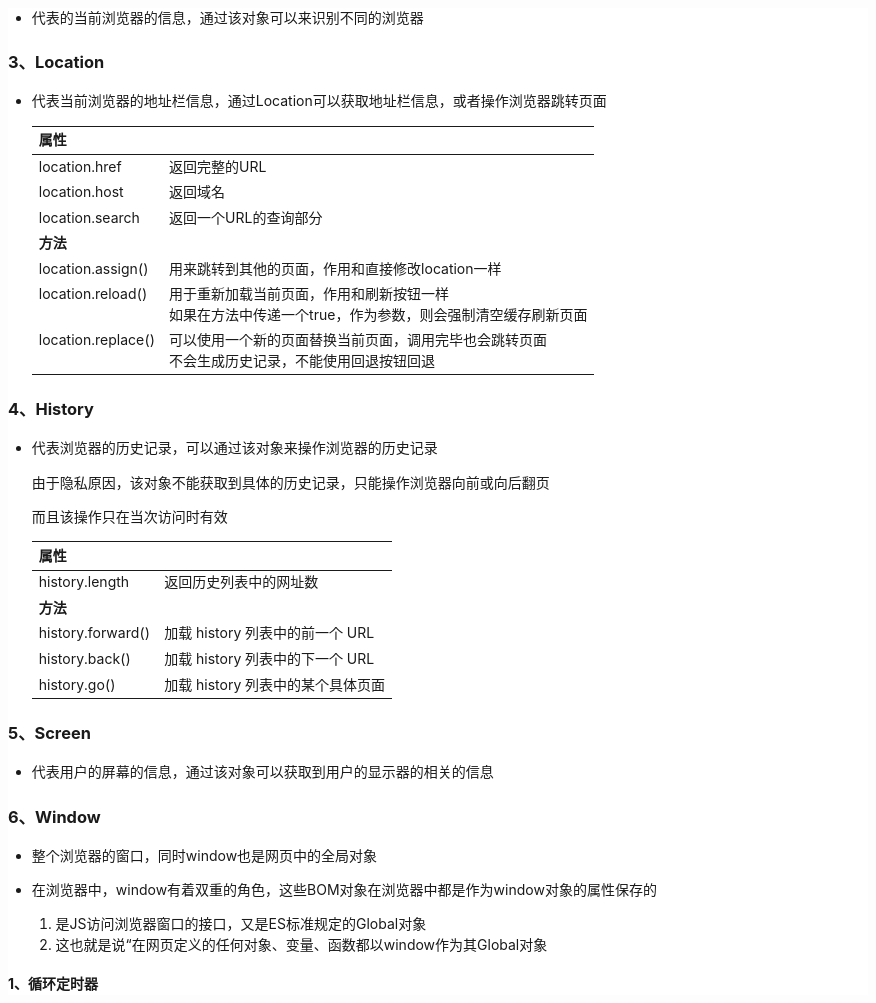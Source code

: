 * 代表的当前浏览器的信息，通过该对象可以来识别不同的浏览器 

### 3、Location   ###

* 代表当前浏览器的地址栏信息，通过Location可以获取地址栏信息，或者操作浏览器跳转页面

  | **属性**           |                                                              |
  | ------------------ | ------------------------------------------------------------ |
  | location.href      | 返回完整的URL                                                |
  | location.host      | 返回域名                                                     |
  | location.search    | 返回一个URL的查询部分                                        |
  | **方法**           |                                                              |
  | location.assign()  | 用来跳转到其他的页面，作用和直接修改location一样             |
  | location.reload()  | 用于重新加载当前页面，作用和刷新按钮一样<br />如果在方法中传递一个true，作为参数，则会强制清空缓存刷新页面 |
  | location.replace() | 可以使用一个新的页面替换当前页面，调用完毕也会跳转页面  <br/>	不会生成历史记录，不能使用回退按钮回退 |


### 4、History   ###

* 代表浏览器的历史记录，可以通过该对象来操作浏览器的历史记录

  由于隐私原因，该对象不能获取到具体的历史记录，只能操作浏览器向前或向后翻页

  而且该操作只在当次访问时有效 

  | **属性**          |                                   |
  | ----------------- | --------------------------------- |
  | history.length    | 返回历史列表中的网址数            |
  | **方法**          |                                   |
  | history.forward() | 加载 history 列表中的前一个 URL   |
  | history.back()    | 加载 history 列表中的下一个 URL   |
  | history.go()      | 加载 history 列表中的某个具体页面 |


### 5、Screen   ###

* 代表用户的屏幕的信息，通过该对象可以获取到用户的显示器的相关的信息


### 6、Window ###

* 整个浏览器的窗口，同时window也是网页中的全局对象

* 在浏览器中，window有着双重的角色，这些BOM对象在浏览器中都是作为window对象的属性保存的
  1. 是JS访问浏览器窗口的接口，又是ES标准规定的Global对象
  2. 这也就是说“在网页定义的任何对象、变量、函数都以window作为其Global对象

####  1、循环定时器
